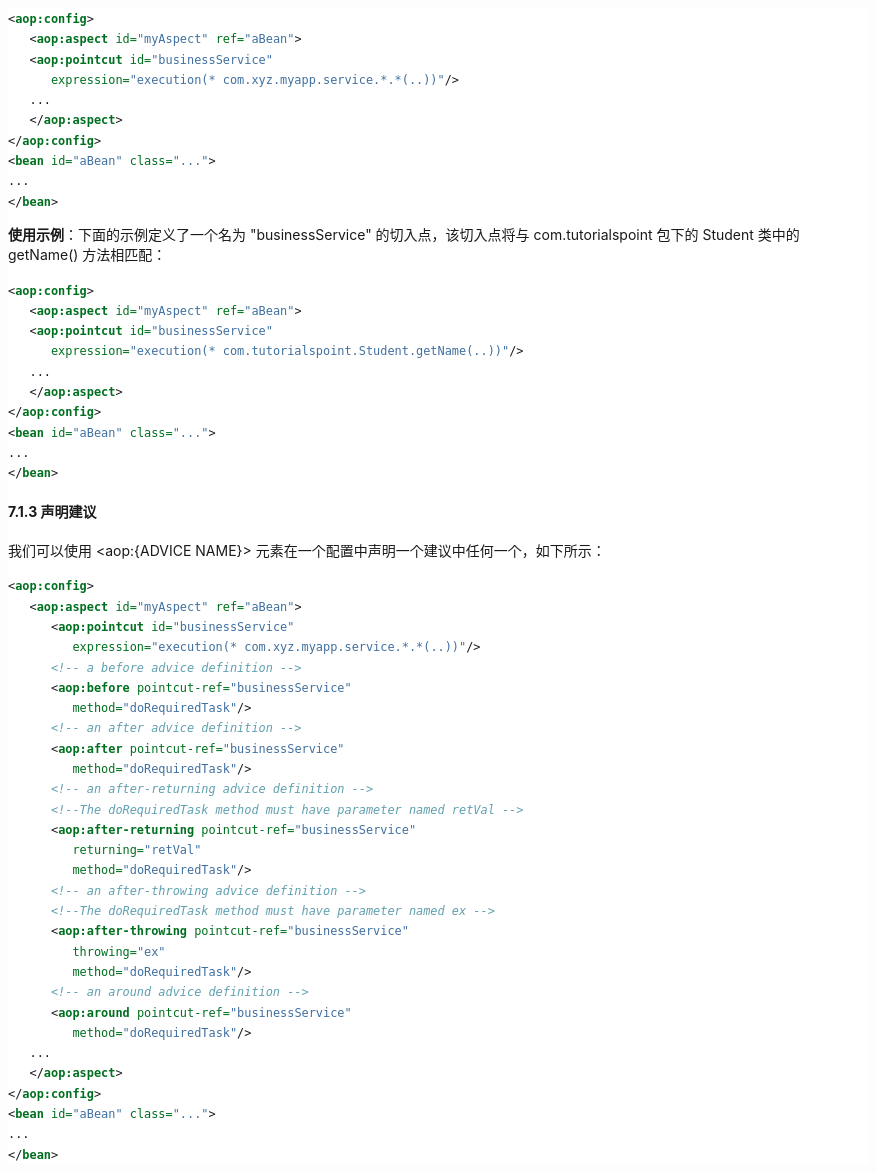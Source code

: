 ```xml
<aop:config>
   <aop:aspect id="myAspect" ref="aBean">
   <aop:pointcut id="businessService"
      expression="execution(* com.xyz.myapp.service.*.*(..))"/>
   ...
   </aop:aspect>
</aop:config>
<bean id="aBean" class="...">
...
</bean>
```

**使用示例**：下面的示例定义了一个名为 "businessService" 的切入点，该切入点将与 com.tutorialspoint 包下的 Student 类中的 getName() 方法相匹配：

```xml
<aop:config>
   <aop:aspect id="myAspect" ref="aBean">
   <aop:pointcut id="businessService"
      expression="execution(* com.tutorialspoint.Student.getName(..))"/>
   ...
   </aop:aspect>
</aop:config>
<bean id="aBean" class="...">
...
</bean>
```

#### 7.1.3 声明建议

我们可以使用 \<aop:{ADVICE NAME}> 元素在一个配置中声明一个建议中任何一个，如下所示：

```xml
<aop:config>
   <aop:aspect id="myAspect" ref="aBean">
      <aop:pointcut id="businessService"
         expression="execution(* com.xyz.myapp.service.*.*(..))"/>
      <!-- a before advice definition -->
      <aop:before pointcut-ref="businessService" 
         method="doRequiredTask"/>
      <!-- an after advice definition -->
      <aop:after pointcut-ref="businessService" 
         method="doRequiredTask"/>
      <!-- an after-returning advice definition -->
      <!--The doRequiredTask method must have parameter named retVal -->
      <aop:after-returning pointcut-ref="businessService"
         returning="retVal"
         method="doRequiredTask"/>
      <!-- an after-throwing advice definition -->
      <!--The doRequiredTask method must have parameter named ex -->
      <aop:after-throwing pointcut-ref="businessService"
         throwing="ex"
         method="doRequiredTask"/>
      <!-- an around advice definition -->
      <aop:around pointcut-ref="businessService" 
         method="doRequiredTask"/>
   ...
   </aop:aspect>
</aop:config>
<bean id="aBean" class="...">
...
</bean>
```
